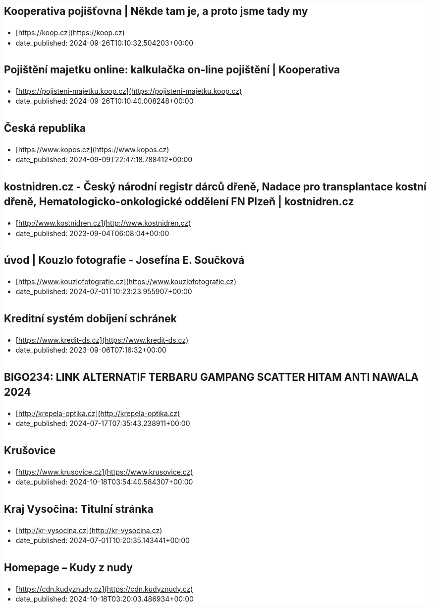  ## Kooperativa pojišťovna | Někde tam je, a proto jsme tady my
 - [https://koop.cz](https://koop.cz)
 - date_published: 2024-09-26T10:10:32.504203+00:00

 ## Pojištění majetku online: kalkulačka on-line pojištění | Kooperativa
 - [https://pojisteni-majetku.koop.cz](https://pojisteni-majetku.koop.cz)
 - date_published: 2024-09-26T10:10:40.008248+00:00

 ## Česká republika
 - [https://www.kopos.cz](https://www.kopos.cz)
 - date_published: 2024-09-09T22:47:18.788412+00:00

 ## kostnidren.cz - Český národní registr dárců dřeně, Nadace pro transplantace kostní dřeně, Hematologicko-onkologické oddělení FN Plzeň | kostnidren.cz
 - [http://www.kostnidren.cz](http://www.kostnidren.cz)
 - date_published: 2023-09-04T06:08:04+00:00

 ## úvod | Kouzlo fotografie - Josefína E. Součková
 - [https://www.kouzlofotografie.cz](https://www.kouzlofotografie.cz)
 - date_published: 2024-07-01T10:23:23.955907+00:00

 ## Kreditní systém dobíjení schránek
 - [https://www.kredit-ds.cz](https://www.kredit-ds.cz)
 - date_published: 2023-09-06T07:16:32+00:00

 ## BIGO234: LINK ALTERNATIF TERBARU GAMPANG SCATTER HITAM ANTI NAWALA 2024
 - [http://krepela-optika.cz](http://krepela-optika.cz)
 - date_published: 2024-07-17T07:35:43.238911+00:00

 ## Krušovice
 - [https://www.krusovice.cz](https://www.krusovice.cz)
 - date_published: 2024-10-18T03:54:40.584307+00:00

 ## Kraj Vysočina: Titulní stránka
 - [http://kr-vysocina.cz](http://kr-vysocina.cz)
 - date_published: 2024-07-01T10:20:35.143441+00:00

 ## Homepage – Kudy z nudy
 - [https://cdn.kudyznudy.cz](https://cdn.kudyznudy.cz)
 - date_published: 2024-10-18T03:20:03.486934+00:00
